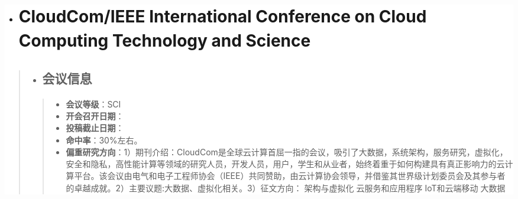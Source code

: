 
* # CloudCom/IEEE International Conference on Cloud Computing Technology and Science

> * ##  会议信息
> > * **会议等级**：SCI
> > * **开会召开日期**： 
> > * **投稿截止日期**： 
> > * **命中率**：30%左右。
> > * **偏重研究方向**：1）期刊介绍：CloudCom是全球云计算首屈一指的会议，吸引了大数据，系统架构，服务研究，虚拟化，安全和隐私，高性能计算等领域的研究人员，开发人员，用户，学生和从业者，始终着重于如何构建具有真正影响力的云计算平台。该会议由电气和电子工程师协会（IEEE）共同赞助，由云计算协会领导，并借鉴其世界级计划委员会及其参与者的卓越成就。2）主要议题:大数据、虚拟化相关。3）征文方向：
    架构与虚拟化
    云服务和应用程序
    IoT和云端移动
    大数据

